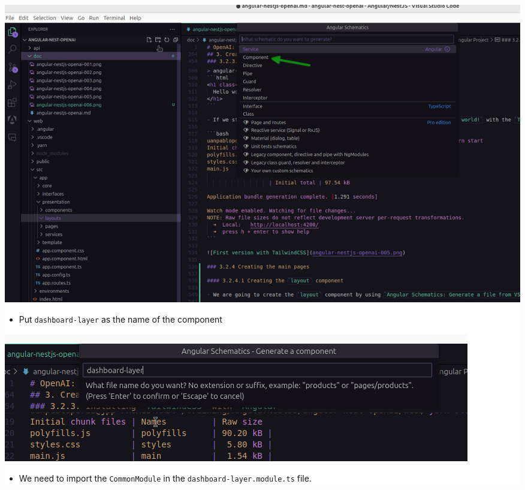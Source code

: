 ![Select Component](angular-nestjs-openai-007.png)


- Put `dashboard-layer` as the name of the component

![Name it dashboard-layer](angular-nestjs-openai-008.png)

- We need to import the `CommonModule` in the `dashboard-layer.module.ts` file.
